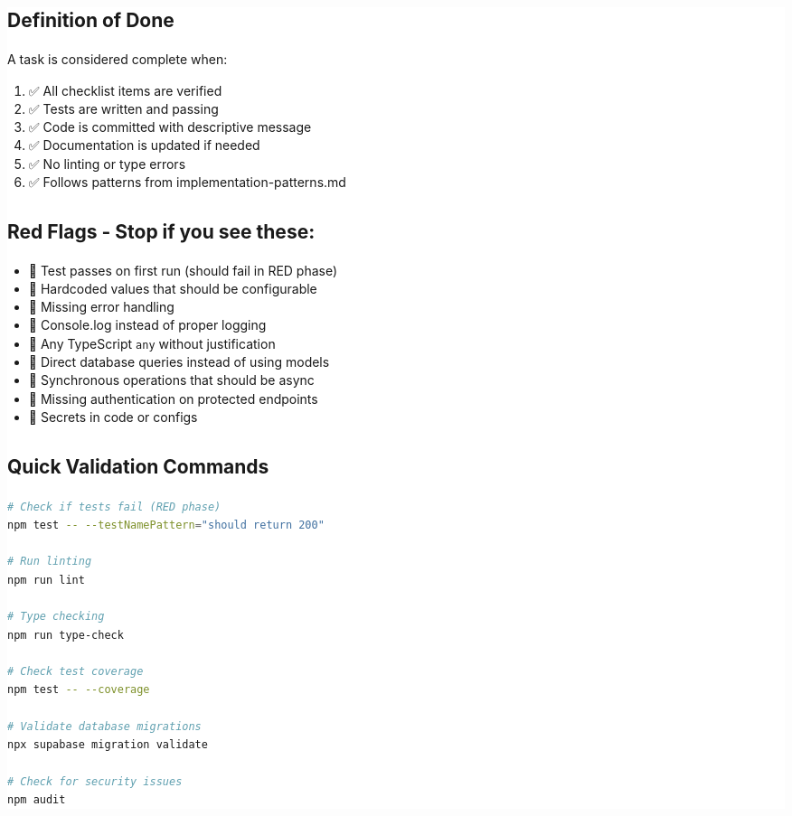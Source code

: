 ## Definition of Done

A task is considered complete when:
1. ✅ All checklist items are verified
2. ✅ Tests are written and passing
3. ✅ Code is committed with descriptive message
4. ✅ Documentation is updated if needed
5. ✅ No linting or type errors
6. ✅ Follows patterns from implementation-patterns.md

## Red Flags - Stop if you see these:

- 🚨 Test passes on first run (should fail in RED phase)
- 🚨 Hardcoded values that should be configurable
- 🚨 Missing error handling
- 🚨 Console.log instead of proper logging
- 🚨 Any TypeScript `any` without justification
- 🚨 Direct database queries instead of using models
- 🚨 Synchronous operations that should be async
- 🚨 Missing authentication on protected endpoints
- 🚨 Secrets in code or configs

## Quick Validation Commands

```bash
# Check if tests fail (RED phase)
npm test -- --testNamePattern="should return 200"

# Run linting
npm run lint

# Type checking
npm run type-check

# Check test coverage
npm test -- --coverage

# Validate database migrations
npx supabase migration validate

# Check for security issues
npm audit
```